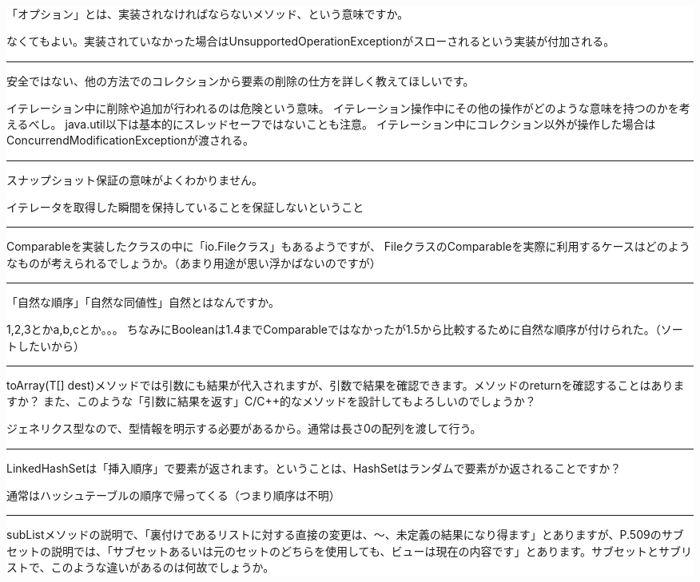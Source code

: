 



「オプション」とは、実装されなければならないメソッド、という意味ですか。

なくてもよい。実装されていなかった場合はUnsupportedOperationExceptionがスローされるという実装が付加される。

----


安全ではない、他の方法でのコレクションから要素の削除の仕方を詳しく教えてほしいです。

イテレーション中に削除や追加が行われるのは危険という意味。
イテレーション操作中にその他の操作がどのような意味を持つのかを考えるべし。
java.util以下は基本的にスレッドセーフではないことも注意。
イテレーション中にコレクション以外が操作した場合はConcurrendModificationExceptionが渡される。

----------



スナップショット保証の意味がよくわかりません。

イテレータを取得した瞬間を保持していることを保証しないということ

----------



Comparableを実装したクラスの中に「io.Fileクラス」もあるようですが、
FileクラスのComparableを実際に利用するケースはどのようなものが考えられるでしょうか。（あまり用途が思い浮かばないのですが）



----------


「自然な順序」「自然な同値性」自然とはなんですか。

1,2,3とかa,b,cとか。。。
ちなみにBooleanは1.4までComparableではなかったが1.5から比較するために自然な順序が付けられた。（ソートしたいから）


----------

toArray(T[] dest)メソッドでは引数にも結果が代入されますが、引数で結果を確認できます。メソッドのreturnを確認することはありますか？
また、このような「引数に結果を返す」C/C++的なメソッドを設計してもよろしいのでしょうか？

ジェネリクス型なので、型情報を明示する必要があるから。通常は長さ0の配列を渡して行う。

----------



LinkedHashSetは「挿入順序」で要素が返されます。ということは、HashSetはランダムで要素がか返されることですか？


通常はハッシュテーブルの順序で帰ってくる（つまり順序は不明）

----------



subListメソッドの説明で、「裏付けであるリストに対する直接の変更は、～、未定義の結果になり得ます」とありますが、P.509のサブセットの説明では、「サブセットあるいは元のセットのどちらを使用しても、ビューは現在の内容です」とあります。サブセットとサブリストで、このような違いがあるのは何故でしょうか。
